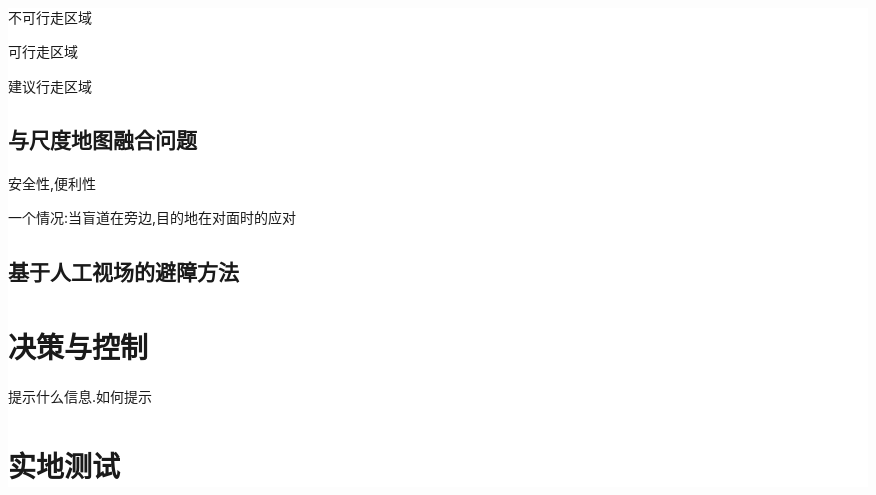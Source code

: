 不可行走区域

可行走区域

建议行走区域

## 与尺度地图融合问题

安全性,便利性

一个情况:当盲道在旁边,目的地在对面时的应对

## 基于人工视场的避障方法



# 决策与控制

提示什么信息.如何提示



# 实地测试

